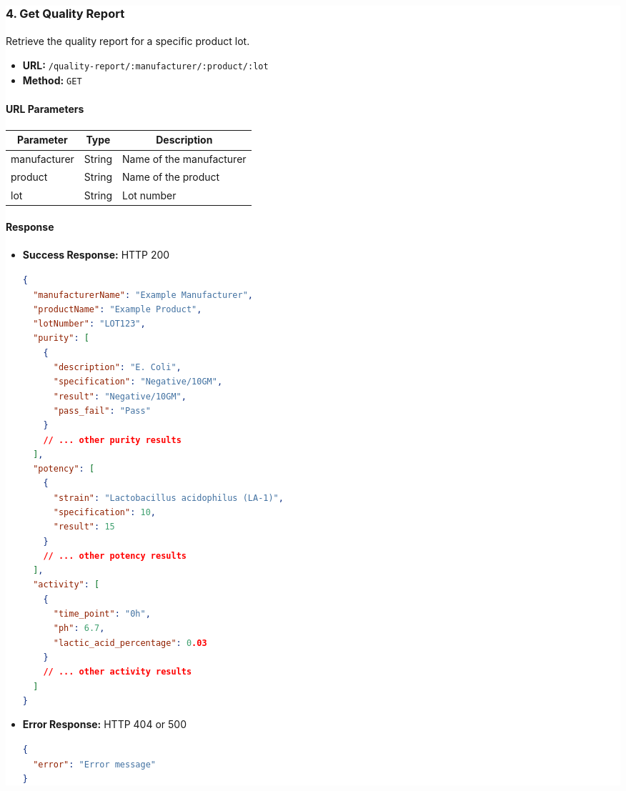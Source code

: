 ### 4. Get Quality Report

Retrieve the quality report for a specific product lot.

- **URL:** `/quality-report/:manufacturer/:product/:lot`
- **Method:** `GET`

#### URL Parameters

| Parameter | Type | Description |
|-----------|------|-------------|
| manufacturer | String | Name of the manufacturer |
| product | String | Name of the product |
| lot | String | Lot number |

#### Response

- **Success Response:** HTTP 200
  ```json
  {
    "manufacturerName": "Example Manufacturer",
    "productName": "Example Product",
    "lotNumber": "LOT123",
    "purity": [
      {
        "description": "E. Coli",
        "specification": "Negative/10GM",
        "result": "Negative/10GM",
        "pass_fail": "Pass"
      }
      // ... other purity results
    ],
    "potency": [
      {
        "strain": "Lactobacillus acidophilus (LA-1)",
        "specification": 10,
        "result": 15
      }
      // ... other potency results
    ],
    "activity": [
      {
        "time_point": "0h",
        "ph": 6.7,
        "lactic_acid_percentage": 0.03
      }
      // ... other activity results
    ]
  }
  ```
- **Error Response:** HTTP 404 or 500
  ```json
  {
    "error": "Error message"
  }
  ```
